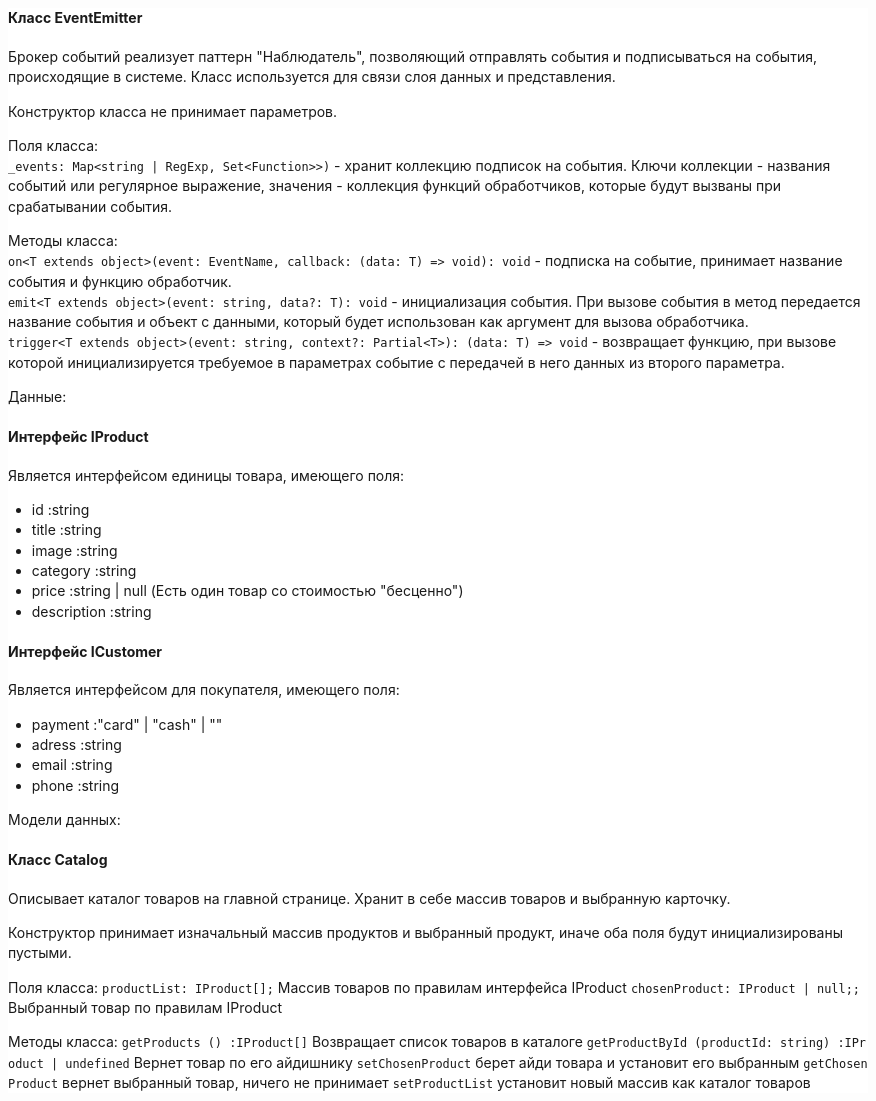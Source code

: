 #### Класс EventEmitter
Брокер событий реализует паттерн "Наблюдатель", позволяющий отправлять события и подписываться на события, происходящие в системе. Класс используется для связи слоя данных и представления.

Конструктор класса не принимает параметров.

Поля класса:  
`_events: Map<string | RegExp, Set<Function>>)` -  хранит коллекцию подписок на события. Ключи коллекции - названия событий или регулярное выражение, значения - коллекция функций обработчиков, которые будут вызваны при срабатывании события.

Методы класса:  
`on<T extends object>(event: EventName, callback: (data: T) => void): void` - подписка на событие, принимает название события и функцию обработчик.  
`emit<T extends object>(event: string, data?: T): void` - инициализация события. При вызове события в метод передается название события и объект с данными, который будет использован как аргумент для вызова обработчика.  
`trigger<T extends object>(event: string, context?: Partial<T>): (data: T) => void` - возвращает функцию, при вызове которой инициализируется требуемое в параметрах событие с передачей в него данных из второго параметра.

Данные:
#### Интерфейс IProduct
Является интерфейсом единицы товара, имеющего поля:
- id :string
- title :string
- image :string
- category :string
- price :string | null (Есть один товар со стоимостью "бесценно")
- description :string

#### Интерфейс ICustomer
Является интерфейсом для покупателя, имеющего поля:
- payment :"card" | "cash" | ""
- adress :string
- email :string
- phone :string

Модели данных:
#### Класс Catalog
Описывает каталог товаров на главной странице.
Хранит в себе массив товаров и выбранную карточку.

Конструктор принимает изначальный массив продуктов и выбранный продукт, иначе оба поля будут инициализированы пустыми.

Поля класса:
`productList: IProduct[];` Массив товаров по правилам интерфейса IProduct
`chosenProduct: IProduct | null;;` Выбранный товар по правилам IProduct

Методы класса:
`getProducts () :IProduct[]` Возвращает список товаров в каталоге
`getProductById (productId: string) :IProduct | undefined` Вернет товар по его айдишнику
`setChosenProduct` берет айди товара и установит его выбранным
`getChosenProduct` вернет выбранный товар, ничего не принимает
`setProductList` установит новый массив как каталог товаров
